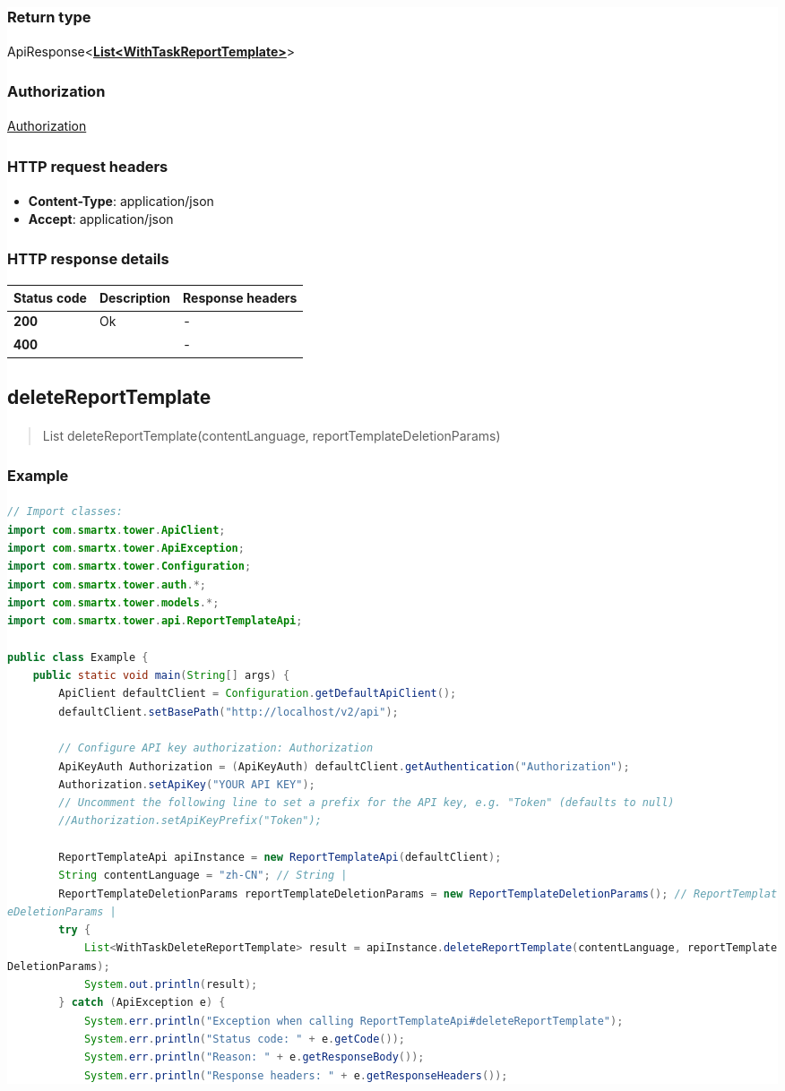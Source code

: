 ### Return type

ApiResponse<[**List&lt;WithTaskReportTemplate&gt;**](WithTaskReportTemplate.md)>


### Authorization

[Authorization](../README.md#Authorization)

### HTTP request headers

- **Content-Type**: application/json
- **Accept**: application/json

### HTTP response details
| Status code | Description | Response headers |
|-------------|-------------|------------------|
| **200** | Ok |  -  |
| **400** |  |  -  |


## deleteReportTemplate

> List<WithTaskDeleteReportTemplate> deleteReportTemplate(contentLanguage, reportTemplateDeletionParams)



### Example

```java
// Import classes:
import com.smartx.tower.ApiClient;
import com.smartx.tower.ApiException;
import com.smartx.tower.Configuration;
import com.smartx.tower.auth.*;
import com.smartx.tower.models.*;
import com.smartx.tower.api.ReportTemplateApi;

public class Example {
    public static void main(String[] args) {
        ApiClient defaultClient = Configuration.getDefaultApiClient();
        defaultClient.setBasePath("http://localhost/v2/api");
        
        // Configure API key authorization: Authorization
        ApiKeyAuth Authorization = (ApiKeyAuth) defaultClient.getAuthentication("Authorization");
        Authorization.setApiKey("YOUR API KEY");
        // Uncomment the following line to set a prefix for the API key, e.g. "Token" (defaults to null)
        //Authorization.setApiKeyPrefix("Token");

        ReportTemplateApi apiInstance = new ReportTemplateApi(defaultClient);
        String contentLanguage = "zh-CN"; // String | 
        ReportTemplateDeletionParams reportTemplateDeletionParams = new ReportTemplateDeletionParams(); // ReportTemplateDeletionParams | 
        try {
            List<WithTaskDeleteReportTemplate> result = apiInstance.deleteReportTemplate(contentLanguage, reportTemplateDeletionParams);
            System.out.println(result);
        } catch (ApiException e) {
            System.err.println("Exception when calling ReportTemplateApi#deleteReportTemplate");
            System.err.println("Status code: " + e.getCode());
            System.err.println("Reason: " + e.getResponseBody());
            System.err.println("Response headers: " + e.getResponseHeaders());
```